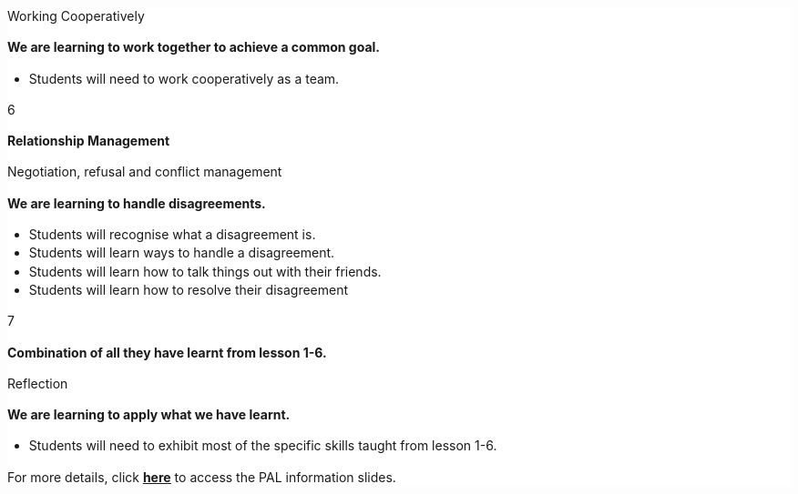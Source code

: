 <td width="149">
<p>Working Cooperatively</p>
</td>
<td width="228">
<p><strong>We are learning to work together to achieve a common goal.</strong></p>
<ul>
<li>Students will need to work cooperatively as a team.</li>
</ul>
</td>
</tr>
<tr>
<td width="76">
<p>6</p>
</td>
<td width="135">
<p><strong>Relationship Management</strong></p>
</td>
<td width="149">
<p>Negotiation, refusal and conflict management</p>
</td>
<td width="228">
<p><strong>We are learning to handle disagreements.</strong></p>
<ul>
<li>Students will recognise what a disagreement is.</li>
<li>Students will learn ways to&nbsp;handle a disagreement.</li>
<li>Students will learn how to talk things out with their friends.</li>
<li>Students will learn how to resolve their disagreement</li>
</ul>
</td>
</tr>
<tr>
<td width="76">
<p>7</p>
</td>
<td width="135">
<p><strong>Combination of all they have learnt from lesson 1-6.</strong></p>
</td>
<td width="149">
<p>Reflection</p>
</td>
<td width="228">
<p><strong>We are learning to apply what we have learnt.</strong></p>
<ul>
<li>Students will need to exhibit most of the specific skills taught from lesson 1-6.</li>
</ul>
</td>
</tr>
</tbody>
</table>
<p>For more details, click&nbsp;<u><strong><a href="https://drive.google.com/file/d/1PStH_kwitLFRLbwZLPNDIfDlFAHNciQ3/view?usp=sharing">here</a></strong></u>&nbsp;to access the PAL information slides.</p>